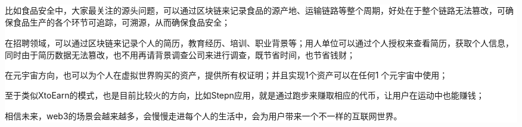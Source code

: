比如食品安全中，大家最关注的源头问题，可以通过区块链来记录食品的源产地、运输链路等整个周期，好处在于整个链路无法篡改，可确保食品生产的各个环节可追踪，可溯源，从而确保食品安全；

在招聘领域，可以通过区块链来记录个人的简历，教育经历、培训、职业背景等；用人单位可以通过个人授权来查看简历，获取个人信息，同时由于简历数据无法篡改，也不用再请背景调查公司来进行调查，既节省时间，也节省钱财；

在元宇宙方向，也可以为个人在虚拟世界购买的资产，提供所有权证明；并且实现1个资产可以在任何1 个元宇宙中使用；

至于类似XtoEarn的模式，也是目前比较火的方向，比如Stepn应用，就是通过跑步来赚取相应的代币，让用户在运动中也能赚钱；

相信未来，web3的场景会越来越多，会慢慢走进每个人的生活中，会为用户带来一个不一样的互联网世界。